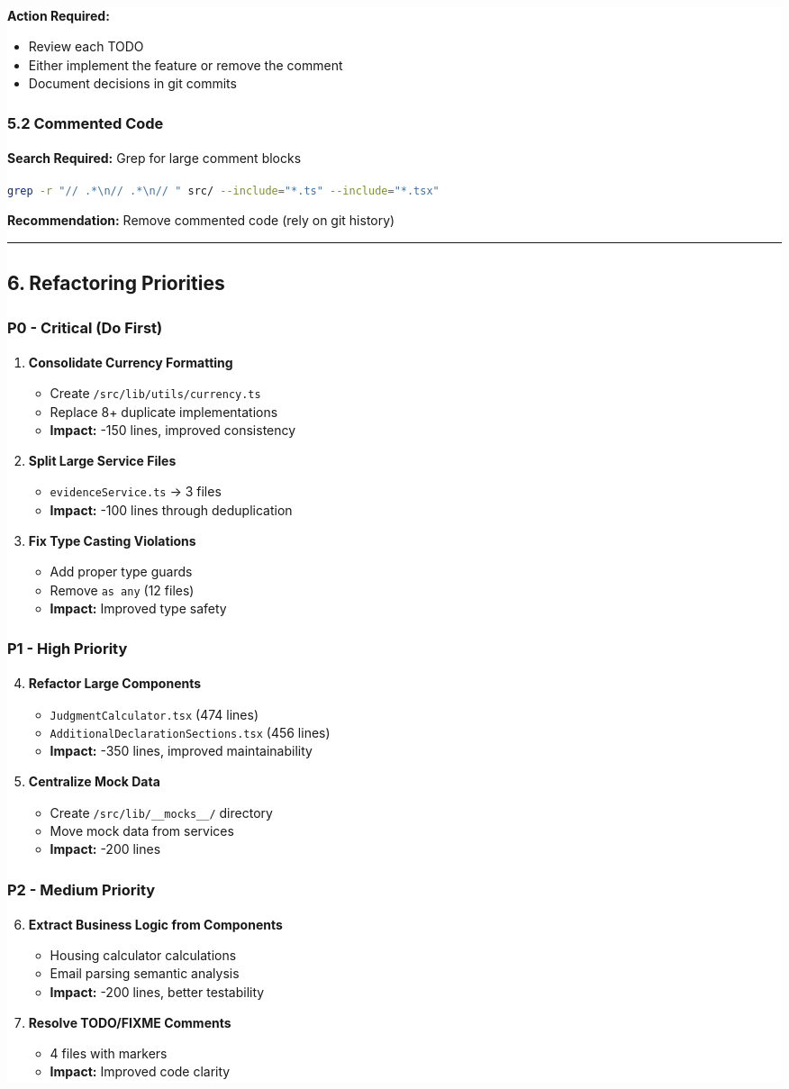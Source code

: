**Action Required:**
- Review each TODO
- Either implement the feature or remove the comment
- Document decisions in git commits

### 5.2 Commented Code

**Search Required:** Grep for large comment blocks
```bash
grep -r "// .*\n// .*\n// " src/ --include="*.ts" --include="*.tsx"
```

**Recommendation:** Remove commented code (rely on git history)

---

## 6. Refactoring Priorities

### P0 - Critical (Do First)

1. **Consolidate Currency Formatting**
   - Create `/src/lib/utils/currency.ts`
   - Replace 8+ duplicate implementations
   - **Impact:** -150 lines, improved consistency

2. **Split Large Service Files**
   - `evidenceService.ts` → 3 files
   - **Impact:** -100 lines through deduplication

3. **Fix Type Casting Violations**
   - Add proper type guards
   - Remove `as any` (12 files)
   - **Impact:** Improved type safety

### P1 - High Priority

4. **Refactor Large Components**
   - `JudgmentCalculator.tsx` (474 lines)
   - `AdditionalDeclarationSections.tsx` (456 lines)
   - **Impact:** -350 lines, improved maintainability

5. **Centralize Mock Data**
   - Create `/src/lib/__mocks__/` directory
   - Move mock data from services
   - **Impact:** -200 lines

### P2 - Medium Priority

6. **Extract Business Logic from Components**
   - Housing calculator calculations
   - Email parsing semantic analysis
   - **Impact:** -200 lines, better testability

7. **Resolve TODO/FIXME Comments**
   - 4 files with markers
   - **Impact:** Improved code clarity
